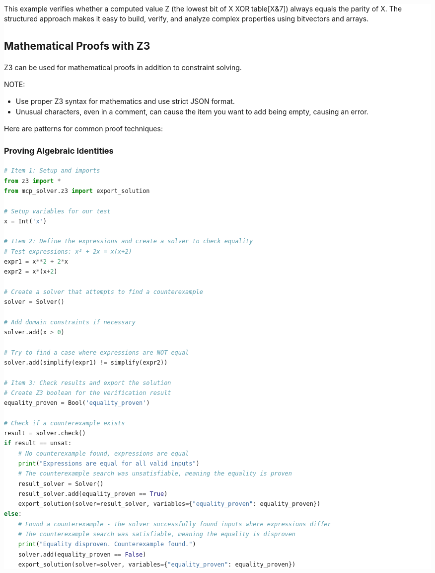```python
```

This example verifies whether a computed value Z (the lowest bit of X XOR table[X&7]) always equals the parity of X. The structured approach makes it easy to build, verify, and analyze complex properties using bitvectors and arrays.

## Mathematical Proofs with Z3

Z3 can be used for mathematical proofs in addition to constraint solving.

NOTE:

- Use proper Z3 syntax for mathematics and use strict JSON format.
- Unusual characters, even in a comment, can cause the item you want to add being empty, causing an error.

Here are patterns for common proof techniques:

### Proving Algebraic Identities

```python
# Item 1: Setup and imports
from z3 import *
from mcp_solver.z3 import export_solution

# Setup variables for our test
x = Int('x')

# Item 2: Define the expressions and create a solver to check equality
# Test expressions: x² + 2x ≡ x(x+2)
expr1 = x**2 + 2*x
expr2 = x*(x+2)

# Create a solver that attempts to find a counterexample
solver = Solver()

# Add domain constraints if necessary
solver.add(x > 0)

# Try to find a case where expressions are NOT equal
solver.add(simplify(expr1) != simplify(expr2))

# Item 3: Check results and export the solution
# Create Z3 boolean for the verification result
equality_proven = Bool('equality_proven')

# Check if a counterexample exists
result = solver.check()
if result == unsat:
    # No counterexample found, expressions are equal
    print("Expressions are equal for all valid inputs")
    # The counterexample search was unsatisfiable, meaning the equality is proven
    result_solver = Solver()
    result_solver.add(equality_proven == True)
    export_solution(solver=result_solver, variables={"equality_proven": equality_proven})
else:
    # Found a counterexample - the solver successfully found inputs where expressions differ
    # The counterexample search was satisfiable, meaning the equality is disproven
    print("Equality disproven. Counterexample found.")
    solver.add(equality_proven == False)
    export_solution(solver=solver, variables={"equality_proven": equality_proven})
```
